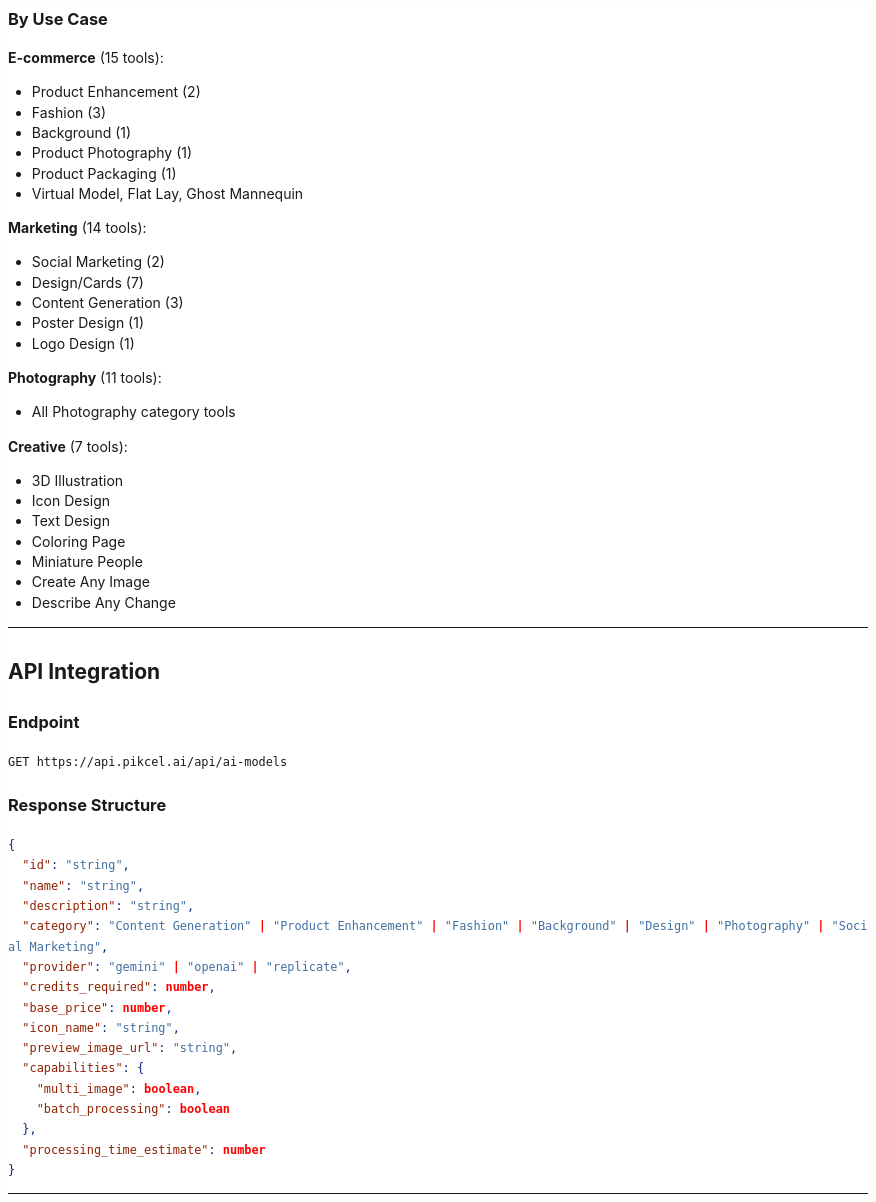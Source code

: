 ### By Use Case

**E-commerce** (15 tools):
- Product Enhancement (2)
- Fashion (3)
- Background (1)
- Product Photography (1)
- Product Packaging (1)
- Virtual Model, Flat Lay, Ghost Mannequin

**Marketing** (14 tools):
- Social Marketing (2)
- Design/Cards (7)
- Content Generation (3)
- Poster Design (1)
- Logo Design (1)

**Photography** (11 tools):
- All Photography category tools

**Creative** (7 tools):
- 3D Illustration
- Icon Design
- Text Design
- Coloring Page
- Miniature People
- Create Any Image
- Describe Any Change

---

## API Integration

### Endpoint
```
GET https://api.pikcel.ai/api/ai-models
```

### Response Structure
```json
{
  "id": "string",
  "name": "string",
  "description": "string",
  "category": "Content Generation" | "Product Enhancement" | "Fashion" | "Background" | "Design" | "Photography" | "Social Marketing",
  "provider": "gemini" | "openai" | "replicate",
  "credits_required": number,
  "base_price": number,
  "icon_name": "string",
  "preview_image_url": "string",
  "capabilities": {
    "multi_image": boolean,
    "batch_processing": boolean
  },
  "processing_time_estimate": number
}
```

---